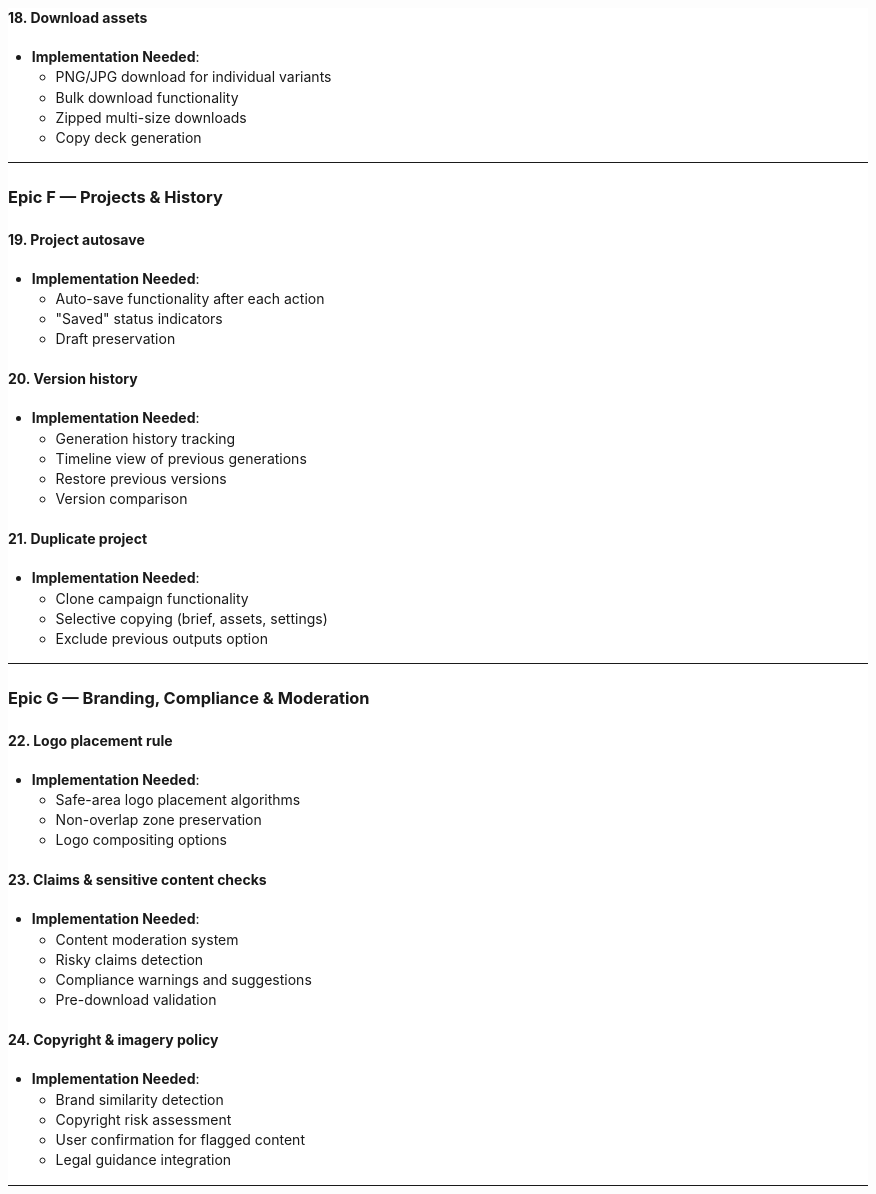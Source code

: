 #### 18. Download assets
- **Implementation Needed**:
  - PNG/JPG download for individual variants
  - Bulk download functionality
  - Zipped multi-size downloads
  - Copy deck generation

---

### Epic F — Projects & History

#### 19. Project autosave
- **Implementation Needed**:
  - Auto-save functionality after each action
  - "Saved" status indicators
  - Draft preservation

#### 20. Version history
- **Implementation Needed**:
  - Generation history tracking
  - Timeline view of previous generations
  - Restore previous versions
  - Version comparison

#### 21. Duplicate project
- **Implementation Needed**:
  - Clone campaign functionality
  - Selective copying (brief, assets, settings)
  - Exclude previous outputs option

---

### Epic G — Branding, Compliance & Moderation

#### 22. Logo placement rule
- **Implementation Needed**:
  - Safe-area logo placement algorithms
  - Non-overlap zone preservation
  - Logo compositing options

#### 23. Claims & sensitive content checks
- **Implementation Needed**:
  - Content moderation system
  - Risky claims detection
  - Compliance warnings and suggestions
  - Pre-download validation

#### 24. Copyright & imagery policy
- **Implementation Needed**:
  - Brand similarity detection
  - Copyright risk assessment
  - User confirmation for flagged content
  - Legal guidance integration

---
